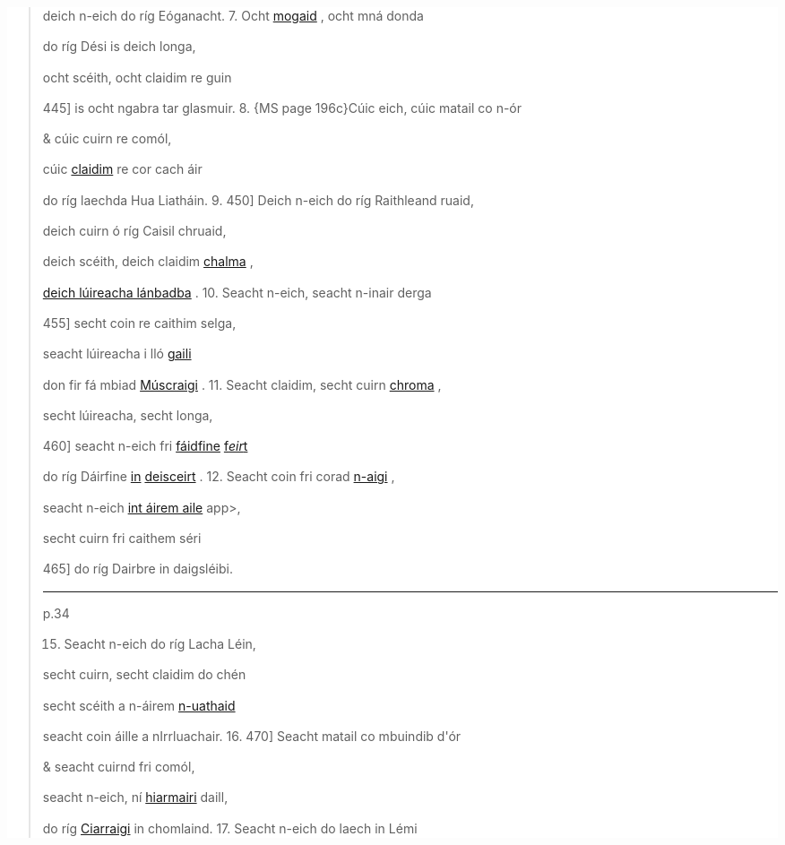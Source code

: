 > deich n-eich do ríg Eóganacht.
> 7. Ocht [mogaid](app326.html) , ocht mná donda
>   
> do ríg Dési is deich longa,
>   
> ocht scéith, ocht claidim re guin
>   
> 445] is ocht ngabra tar glasmuir.
> 8. {MS page 196c}Cúic eich, cúic matail co n-ór
>   
> & cúic cuirn re comól,
>   
> cúic [claidim](app327.html) re cor cach áir
>   
> do ríg laechda Hua Liatháin.
> 9. 450] Deich n-eich do ríg Raithleand ruaid,
>   
> deich cuirn ó ríg Caisil chruaid,
>   
> deich scéith, deich claidim [chalma](app328.html) ,
>   
> [deich lúireacha lánbadba](app329.html) .
> 10. Seacht n-eich, seacht n-inair derga
>   
> 455] secht coin re caithim selga,
>   
> seacht lúireacha i lló [gaili](app330.html)
>   
> don fir fá mbiad [Múscraigi](app331.html) .
> 11. Seacht claidim, secht cuirn [chroma](app332.html) ,
>   
> secht lúireacha, secht longa,
>   
> 460] seacht n-eich fri [fáidfine](app333.html) [f*eir*t](app334.html)
>   
> do ríg Dáirfine [in](app335.html) [deisceirt](app336.html) .
> 12. Seacht coin fri corad [n-aigi](app337.html) ,
>   
> seacht n-eich [int áirem aile](app338.html) app>,
>   
> secht cuirn fri caithem séri
>   
> 465] do ríg Dairbre in daigsléibi.
> 
> 
> ---
> 
> p.34
> 
> 15. Seacht n-eich do ríg Lacha Léin,
>   
> secht cuirn, secht claidim do chén
>   
> secht scéith a n-áirem [n-uathaid](app339.html)
>   
> seacht coin áille a nIrrluachair.
> 16. 470] Seacht matail co mbuindib d'ór
>   
> & seacht cuirnd fri comól,
>   
> seacht n-eich, ní [hiarmairi](app340.html) daill,
>   
> do ríg [Ciarraigi](app341.html) in chomlaind.
> 17. Seacht n-eich do laech in Lémi